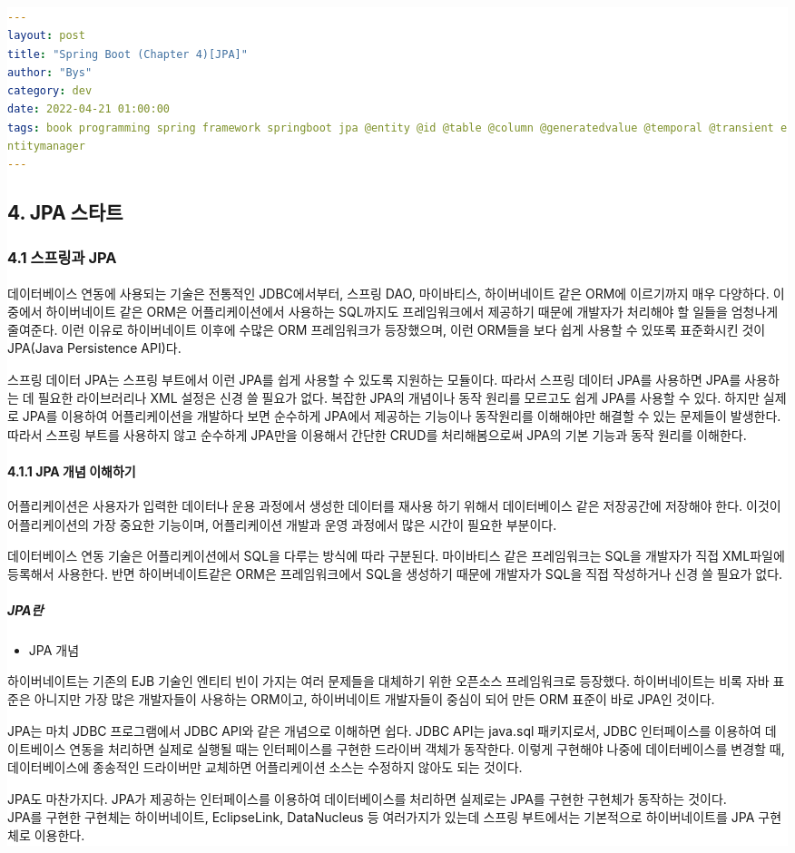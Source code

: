 ```yaml
---
layout: post
title: "Spring Boot (Chapter 4)[JPA]"
author: "Bys"
category: dev
date: 2022-04-21 01:00:00
tags: book programming spring framework springboot jpa @entity @id @table @column @generatedvalue @temporal @transient entitymanager
---
```


## 4. JPA 스타트

### 4.1 스프링과 JPA
데이터베이스 연동에 사용되는 기술은 전통적인 JDBC에서부터, 스프링 DAO, 마이바티스, 하이버네이트 같은 ORM에 이르기까지 매우 다양하다. 
이 중에서 하이버네이트 같은 ORM은 어플리케이션에서 사용하는 SQL까지도 프레임워크에서 제공하기 때문에 개발자가 처리해야 할 일들을 엄청나게 줄여준다. 
이런 이유로 하이버네이트 이후에 수많은 ORM 프레임워크가 등장했으며, 이런 ORM들을 보다 쉽게 사용할 수 있또록 표준화시킨 것이 JPA(Java Persistence API)다. 

스프링 데이터 JPA는 스프링 부트에서 이런 JPA를 쉽게 사용할 수 있도록 지원하는 모듈이다. 따라서 스프링 데이터 JPA를 사용하면 JPA를 사용하는 데 필요한 라이브러리나 XML 설정은 신경 쓸 필요가 없다. 
복잡한 JPA의 개념이나 동작 원리를 모르고도 쉽게 JPA를 사용할 수 있다. 하지만 실제로 JPA를 이용하여 어플리케이션을 개발하다 보면 순수하게 JPA에서 제공하는 기능이나 동작원리를 이해해야만 해결할 수 있는 문제들이 발생한다. 
따라서 스프링 부트를 사용하지 않고 순수하게 JPA만을 이용해서 간단한 CRUD를 처리해봄으로써 JPA의 기본 기능과 동작 원리를 이해한다. 

#### 4.1.1 JPA 개념 이해하기 
어플리케이션은 사용자가 입력한 데이터나 운용 과정에서 생성한 데이터를 재사용 하기 위해서 데이터베이스 같은 저장공간에 저장해야 한다. 
이것이 어플리케이션의 가장 중요한 기능이며, 어플리케이션 개발과 운영 과정에서 많은 시간이 필요한 부분이다. 

데이터베이스 연동 기술은 어플리케이션에서 SQL을 다루는 방식에 따라 구분된다. 
마이바티스 같은 프레임워크는 SQL을 개발자가 직접 XML파일에 등록해서 사용한다. 반면 하이버네이트같은 ORM은 프레임워크에서 SQL을 생성하기 때문에 개발자가 SQL을 직접 작성하거나 신경 쓸 필요가 없다. 

##### JPA란 

- JPA 개념  

하이버네이트는 기존의 EJB 기술인 엔티티 빈이 가지는 여러 문제들을 대체하기 위한 오픈소스 프레임워크로 등장했다. 
하이버네이트는 비록 자바 표준은 아니지만 가장 많은 개발자들이 사용하는 ORM이고, 하이버네이트 개발자들이 중심이 되어 만든 ORM 표준이 바로 JPA인 것이다. 

JPA는 마치 JDBC 프로그램에서 JDBC API와 같은 개념으로 이해하면 쉽다. 
JDBC API는 java.sql 패키지로서, JDBC 인터페이스를 이용하여 데이트베이스 연동을 처리하면 실제로 실행될 때는 인터페이스를 구현한 드라이버 객체가 동작한다. 
이렇게 구현해야 나중에 데이터베이스를 변경할 때, 데이터베이스에 종송적인 드라이버만 교체하면 어플리케이션 소스는 수정하지 않아도 되는 것이다.  

JPA도 마찬가지다. JPA가 제공하는 인터페이스를 이용하여 데이터베이스를 처리하면 실제로는 JPA를 구현한 구현체가 동작하는 것이다.  
JPA를 구현한 구현체는 하이버네이트, EclipseLink, DataNucleus 등 여러가지가 있는데 스프링 부트에서는 기본적으로 하이버네이트를 JPA 구현체로 이용한다. 
